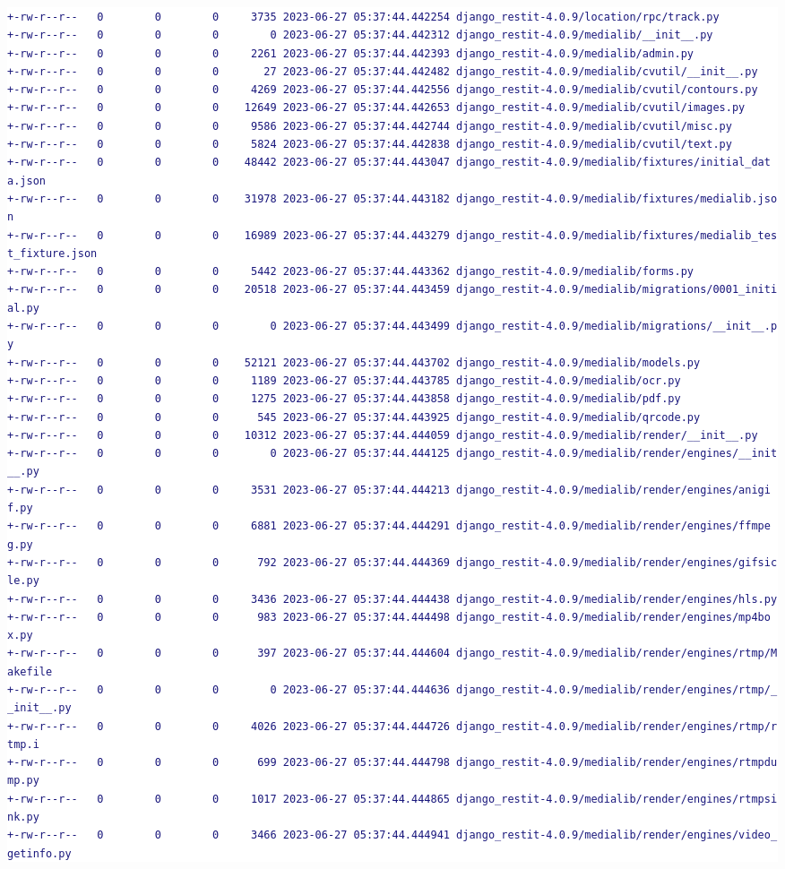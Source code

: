 ```diff
+-rw-r--r--   0        0        0     3735 2023-06-27 05:37:44.442254 django_restit-4.0.9/location/rpc/track.py
+-rw-r--r--   0        0        0        0 2023-06-27 05:37:44.442312 django_restit-4.0.9/medialib/__init__.py
+-rw-r--r--   0        0        0     2261 2023-06-27 05:37:44.442393 django_restit-4.0.9/medialib/admin.py
+-rw-r--r--   0        0        0       27 2023-06-27 05:37:44.442482 django_restit-4.0.9/medialib/cvutil/__init__.py
+-rw-r--r--   0        0        0     4269 2023-06-27 05:37:44.442556 django_restit-4.0.9/medialib/cvutil/contours.py
+-rw-r--r--   0        0        0    12649 2023-06-27 05:37:44.442653 django_restit-4.0.9/medialib/cvutil/images.py
+-rw-r--r--   0        0        0     9586 2023-06-27 05:37:44.442744 django_restit-4.0.9/medialib/cvutil/misc.py
+-rw-r--r--   0        0        0     5824 2023-06-27 05:37:44.442838 django_restit-4.0.9/medialib/cvutil/text.py
+-rw-r--r--   0        0        0    48442 2023-06-27 05:37:44.443047 django_restit-4.0.9/medialib/fixtures/initial_data.json
+-rw-r--r--   0        0        0    31978 2023-06-27 05:37:44.443182 django_restit-4.0.9/medialib/fixtures/medialib.json
+-rw-r--r--   0        0        0    16989 2023-06-27 05:37:44.443279 django_restit-4.0.9/medialib/fixtures/medialib_test_fixture.json
+-rw-r--r--   0        0        0     5442 2023-06-27 05:37:44.443362 django_restit-4.0.9/medialib/forms.py
+-rw-r--r--   0        0        0    20518 2023-06-27 05:37:44.443459 django_restit-4.0.9/medialib/migrations/0001_initial.py
+-rw-r--r--   0        0        0        0 2023-06-27 05:37:44.443499 django_restit-4.0.9/medialib/migrations/__init__.py
+-rw-r--r--   0        0        0    52121 2023-06-27 05:37:44.443702 django_restit-4.0.9/medialib/models.py
+-rw-r--r--   0        0        0     1189 2023-06-27 05:37:44.443785 django_restit-4.0.9/medialib/ocr.py
+-rw-r--r--   0        0        0     1275 2023-06-27 05:37:44.443858 django_restit-4.0.9/medialib/pdf.py
+-rw-r--r--   0        0        0      545 2023-06-27 05:37:44.443925 django_restit-4.0.9/medialib/qrcode.py
+-rw-r--r--   0        0        0    10312 2023-06-27 05:37:44.444059 django_restit-4.0.9/medialib/render/__init__.py
+-rw-r--r--   0        0        0        0 2023-06-27 05:37:44.444125 django_restit-4.0.9/medialib/render/engines/__init__.py
+-rw-r--r--   0        0        0     3531 2023-06-27 05:37:44.444213 django_restit-4.0.9/medialib/render/engines/anigif.py
+-rw-r--r--   0        0        0     6881 2023-06-27 05:37:44.444291 django_restit-4.0.9/medialib/render/engines/ffmpeg.py
+-rw-r--r--   0        0        0      792 2023-06-27 05:37:44.444369 django_restit-4.0.9/medialib/render/engines/gifsicle.py
+-rw-r--r--   0        0        0     3436 2023-06-27 05:37:44.444438 django_restit-4.0.9/medialib/render/engines/hls.py
+-rw-r--r--   0        0        0      983 2023-06-27 05:37:44.444498 django_restit-4.0.9/medialib/render/engines/mp4box.py
+-rw-r--r--   0        0        0      397 2023-06-27 05:37:44.444604 django_restit-4.0.9/medialib/render/engines/rtmp/Makefile
+-rw-r--r--   0        0        0        0 2023-06-27 05:37:44.444636 django_restit-4.0.9/medialib/render/engines/rtmp/__init__.py
+-rw-r--r--   0        0        0     4026 2023-06-27 05:37:44.444726 django_restit-4.0.9/medialib/render/engines/rtmp/rtmp.i
+-rw-r--r--   0        0        0      699 2023-06-27 05:37:44.444798 django_restit-4.0.9/medialib/render/engines/rtmpdump.py
+-rw-r--r--   0        0        0     1017 2023-06-27 05:37:44.444865 django_restit-4.0.9/medialib/render/engines/rtmpsink.py
+-rw-r--r--   0        0        0     3466 2023-06-27 05:37:44.444941 django_restit-4.0.9/medialib/render/engines/video_getinfo.py
```